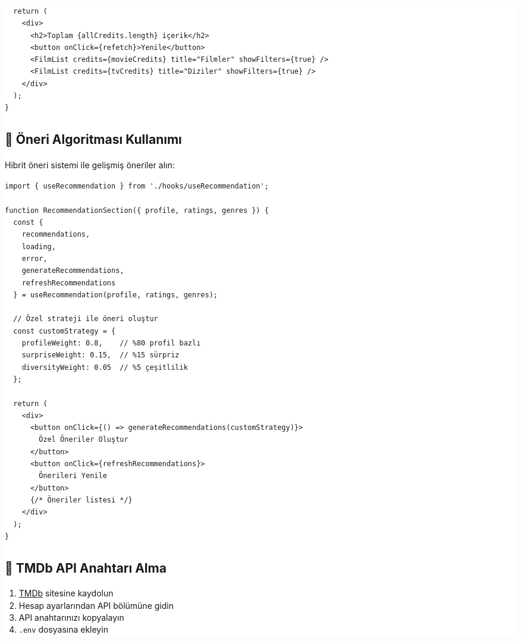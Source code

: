 ```tsx
  return (
    <div>
      <h2>Toplam {allCredits.length} içerik</h2>
      <button onClick={refetch}>Yenile</button>
      <FilmList credits={movieCredits} title="Filmler" showFilters={true} />
      <FilmList credits={tvCredits} title="Diziler" showFilters={true} />
    </div>
  );
}
```

## 🤖 Öneri Algoritması Kullanımı

Hibrit öneri sistemi ile gelişmiş öneriler alın:

```tsx
import { useRecommendation } from './hooks/useRecommendation';

function RecommendationSection({ profile, ratings, genres }) {
  const { 
    recommendations, 
    loading, 
    error,
    generateRecommendations,
    refreshRecommendations
  } = useRecommendation(profile, ratings, genres);

  // Özel strateji ile öneri oluştur
  const customStrategy = {
    profileWeight: 0.8,    // %80 profil bazlı
    surpriseWeight: 0.15,  // %15 sürpriz
    diversityWeight: 0.05  // %5 çeşitlilik
  };

  return (
    <div>
      <button onClick={() => generateRecommendations(customStrategy)}>
        Özel Öneriler Oluştur
      </button>
      <button onClick={refreshRecommendations}>
        Önerileri Yenile
      </button>
      {/* Öneriler listesi */}
    </div>
  );
}
```

## 🔑 TMDb API Anahtarı Alma

1. [TMDb](https://www.themoviedb.org/) sitesine kaydolun
2. Hesap ayarlarından API bölümüne gidin
3. API anahtarınızı kopyalayın
4. `.env` dosyasına ekleyin
